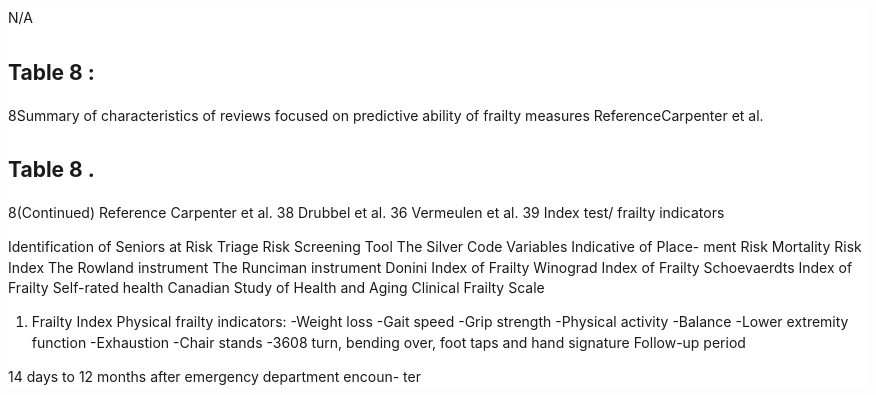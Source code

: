 N/A 



## Table 8 :
8Summary of characteristics of reviews focused on predictive ability of frailty measures ReferenceCarpenter et al.

## Table 8 .
8(Continued)    Reference 
Carpenter et al. 38 
Drubbel et al. 36 
Vermeulen et al. 39 
Index test/ 
frailty 
indicators 

Identification of Seniors at Risk 
Triage Risk Screening Tool 
The Silver Code 
Variables Indicative of Place-
ment Risk 
Mortality Risk Index 
The Rowland instrument 
The Runciman instrument 
Donini Index of Frailty 
Winograd Index of Frailty 
Schoevaerdts Index of Frailty 
Self-rated health 
Canadian Study of Health and 
Aging Clinical Frailty Scale 

1. Frailty Index 
Physical frailty 
indicators: 
-Weight loss 
-Gait speed 
-Grip strength 
-Physical activity 
-Balance 
-Lower extremity 
function 
-Exhaustion 
-Chair stands 
-3608 turn, bending 
over, foot taps and 
hand signature 
Follow-up 
period 

14 days to 12 months after 
emergency department encoun-
ter 
